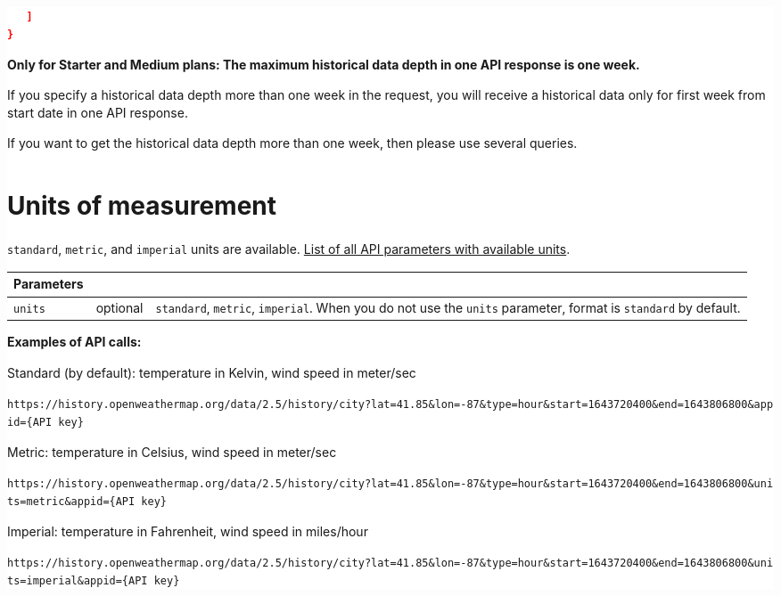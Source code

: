 ```json
   ]
}
```

**Only for Starter and Medium plans: The maximum historical data depth in one API response is one week.**

If you specify a historical data depth more than one week in the request, you will receive a historical data only for first week from start date in one API response.

If you want to get the historical data depth more than one week, then please use several queries.

# **Units of measurement**

`standard`, `metric`, and `imperial` units are available. [List of all API parameters with available units](https://openweathermap.org/weather-data).

| **Parameters** |  |  |
| --- | --- | --- |
| `units` | optional | `standard`, `metric`, `imperial`. When you do not use the `units` parameter, format is `standard` by default. |

**Examples of API calls:**

Standard (by default): temperature in Kelvin, wind speed in meter/sec

```
https://history.openweathermap.org/data/2.5/history/city?lat=41.85&lon=-87&type=hour&start=1643720400&end=1643806800&appid={API key}
```

Metric: temperature in Celsius, wind speed in meter/sec

```
https://history.openweathermap.org/data/2.5/history/city?lat=41.85&lon=-87&type=hour&start=1643720400&end=1643806800&units=metric&appid={API key}
```

Imperial: temperature in Fahrenheit, wind speed in miles/hour

```
https://history.openweathermap.org/data/2.5/history/city?lat=41.85&lon=-87&type=hour&start=1643720400&end=1643806800&units=imperial&appid={API key}
```